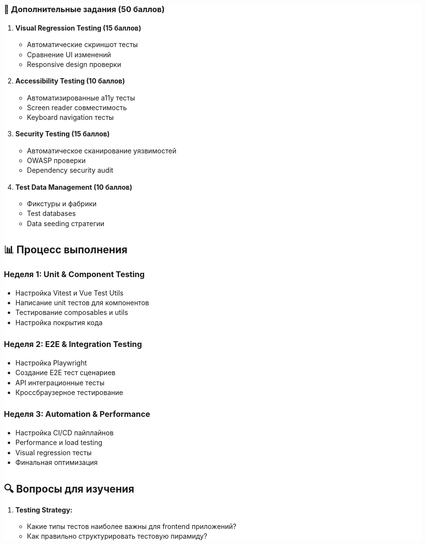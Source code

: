 ### 🚀 Дополнительные задания (50 баллов)

1. **Visual Regression Testing (15 баллов)**

   - Автоматические скриншот тесты
   - Сравнение UI изменений
   - Responsive design проверки

2. **Accessibility Testing (10 баллов)**

   - Автоматизированные a11y тесты
   - Screen reader совместимость
   - Keyboard navigation тесты

3. **Security Testing (15 баллов)**

   - Автоматическое сканирование уязвимостей
   - OWASP проверки
   - Dependency security audit

4. **Test Data Management (10 баллов)**
   - Фикстуры и фабрики
   - Test databases
   - Data seeding стратегии

## 📊 Процесс выполнения

### Неделя 1: Unit & Component Testing

- Настройка Vitest и Vue Test Utils
- Написание unit тестов для компонентов
- Тестирование composables и utils
- Настройка покрытия кода

### Неделя 2: E2E & Integration Testing

- Настройка Playwright
- Создание E2E тест сценариев
- API интеграционные тесты
- Кроссбраузерное тестирование

### Неделя 3: Automation & Performance

- Настройка CI/CD пайплайнов
- Performance и load testing
- Visual regression тесты
- Финальная оптимизация

## 🔍 Вопросы для изучения

1. **Testing Strategy:**

   - Какие типы тестов наиболее важны для frontend приложений?
   - Как правильно структурировать тестовую пирамиду?
